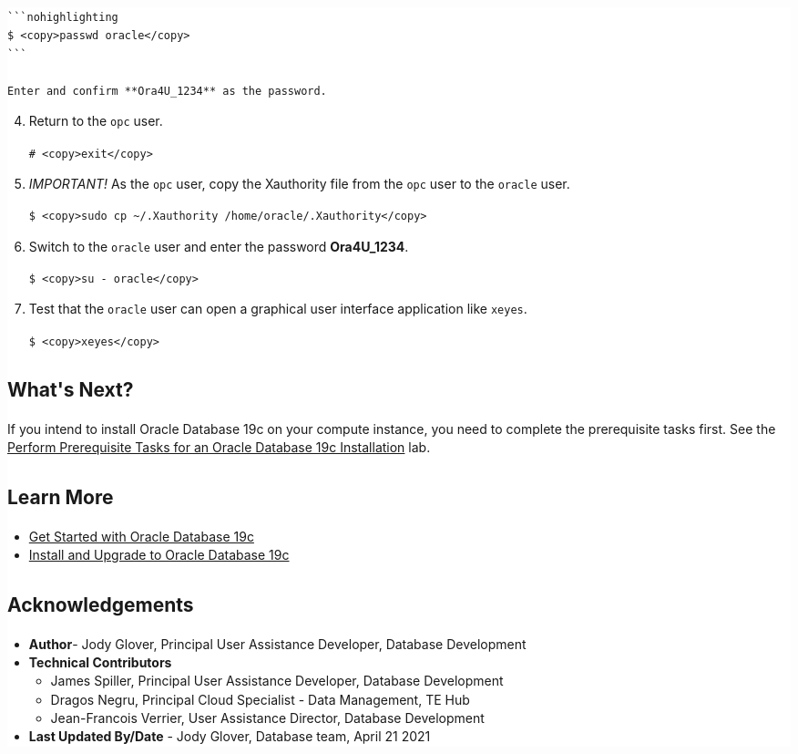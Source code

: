     ```nohighlighting
    $ <copy>passwd oracle</copy>
    ```

    Enter and confirm **Ora4U_1234** as the password.

4. Return to the `opc` user.

    ```nohighlighting
    # <copy>exit</copy>
    ```

5. *IMPORTANT!* As the `opc` user, copy the Xauthority file from the `opc` user to the `oracle` user.

    ```nohighlighting
    $ <copy>sudo cp ~/.Xauthority /home/oracle/.Xauthority</copy>
    ```


6. Switch to the `oracle` user and enter the password **Ora4U_1234**.

    ```nohighlighting
    $ <copy>su - oracle</copy>
    ```

7. Test that the `oracle` user can open a graphical user interface application like `xeyes`.

    ```
    $ <copy>xeyes</copy>
    ```


## What's Next?

If you intend to install Oracle Database 19c on your compute instance, you need to complete the prerequisite tasks first. See the [Perform Prerequisite Tasks for an Oracle Database 19c Installation](?lab=perform-db19c-prerequisite-tasks.md) lab.



## Learn More

- [Get Started with Oracle Database 19c](https://docs.oracle.com/en/database/oracle/oracle-database/19/)
- [Install and Upgrade to Oracle Database 19c](https://docs.oracle.com/en/database/oracle/oracle-database/19/install-and-upgrade.html)

## Acknowledgements

- **Author**- Jody Glover, Principal User Assistance Developer, Database Development
- **Technical Contributors**
    - James Spiller, Principal User Assistance Developer, Database Development
    - Dragos Negru, Principal Cloud Specialist - Data Management, TE Hub
    - Jean-Francois Verrier, User Assistance Director, Database Development
- **Last Updated By/Date** - Jody Glover, Database team, April 21 2021
